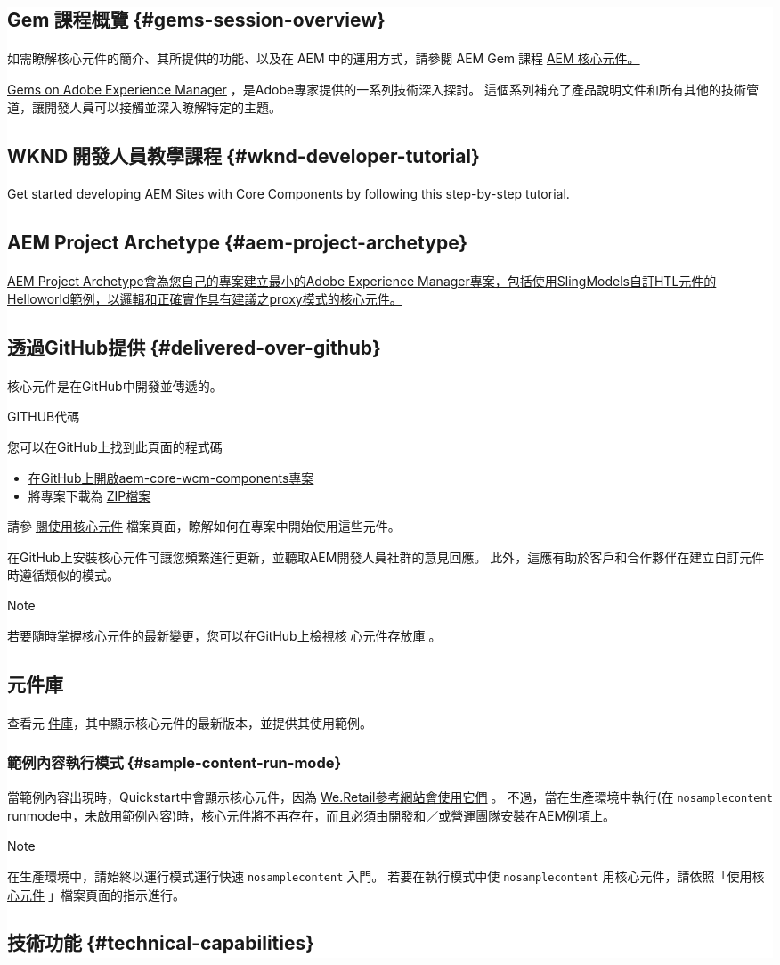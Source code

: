 ## Gem 課程概覽 {#gems-session-overview}

如需瞭解核心元件的簡介、其所提供的功能、以及在 AEM 中的運用方式，請參閱 AEM Gem 課程 [AEM 核心元件。](https://helpx.adobe.com/experience-manager/kt/eseminars/gems/AEM-Core-Components.html)

[Gems on Adobe Experience Manager](https://helpx.adobe.com/experience-manager/kt/eseminars/gems/aem-index.html) ，是Adobe專家提供的一系列技術深入探討。 這個系列補充了產品說明文件和所有其他的技術管道，讓開發人員可以接觸並深入瞭解特定的主題。

## WKND 開發人員教學課程 {#wknd-developer-tutorial}

Get started developing AEM Sites with Core Components by following [this step-by-step tutorial.](https://helpx.adobe.com/experience-manager/6-5/sites/developing/using/getting-started.html)

## AEM Project Archetype {#aem-project-archetype}

[AEM Project Archetype會為您自己的專案建立最小的Adobe Experience Manager專案，包括使用SlingModels自訂HTL元件的Helloworld範例，以邏輯和正確實作具有建議之proxy模式的核心元件。](archetype.md)

## 透過GitHub提供 {#delivered-over-github}

核心元件是在GitHub中開發並傳遞的。

GITHUB代碼

您可以在GitHub上找到此頁面的程式碼

* [在GitHub上開啟aem-core-wcm-components專案](https://github.com/adobe/aem-core-wcm-components)
* 將專案下載為 [ZIP檔案](https://github.com/adobe/aem-core-wcm-components/archive/master.zip)

請參 [閱使用核心元件](using.md) 檔案頁面，瞭解如何在專案中開始使用這些元件。

在GitHub上安裝核心元件可讓您頻繁進行更新，並聽取AEM開發人員社群的意見回應。 此外，這應有助於客戶和合作夥伴在建立自訂元件時遵循類似的模式。

>[!NOTE]
>
>若要隨時掌握核心元件的最新變更，您可以在GitHub上檢視核 [心元件存放庫](https://github.com/adobe/aem-core-wcm-components) 。

## 元件庫

查看元 [件庫](http://opensource.adobe.com/aem-core-wcm-components/library.html)，其中顯示核心元件的最新版本，並提供其使用範例。

### 範例內容執行模式 {#sample-content-run-mode}

當範例內容出現時，Quickstart中會顯示核心元件，因為 [We.Retail參考網站會使用它們](https://helpx.adobe.com/experience-manager/6-5/sites/developing/using/we-retail.html) 。 不過，當在生產環境中執行(在 `nosamplecontent` runmode中，未啟用範例內容)時，核心元件將不再存在，而且必須由開發和／或營運團隊安裝在AEM例項上。

>[!NOTE]
>
>在生產環境中，請始終以運行模式運行快速 `nosamplecontent` 入門。 若要在執行模式中使 `nosamplecontent` 用核心元件，請依照「使用核 [心元件](using.md) 」檔案頁面的指示進行。

## 技術功能 {#technical-capabilities}
